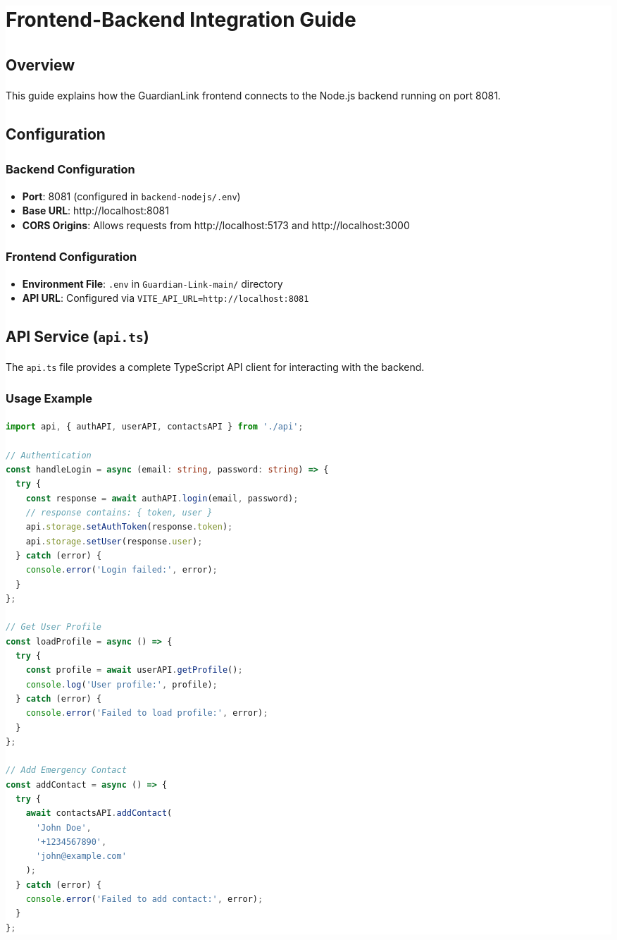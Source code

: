 # Frontend-Backend Integration Guide

## Overview
This guide explains how the GuardianLink frontend connects to the Node.js backend running on port 8081.

## Configuration

### Backend Configuration
- **Port**: 8081 (configured in `backend-nodejs/.env`)
- **Base URL**: http://localhost:8081
- **CORS Origins**: Allows requests from http://localhost:5173 and http://localhost:3000

### Frontend Configuration
- **Environment File**: `.env` in `Guardian-Link-main/` directory
- **API URL**: Configured via `VITE_API_URL=http://localhost:8081`

## API Service (`api.ts`)

The `api.ts` file provides a complete TypeScript API client for interacting with the backend.

### Usage Example

```typescript
import api, { authAPI, userAPI, contactsAPI } from './api';

// Authentication
const handleLogin = async (email: string, password: string) => {
  try {
    const response = await authAPI.login(email, password);
    // response contains: { token, user }
    api.storage.setAuthToken(response.token);
    api.storage.setUser(response.user);
  } catch (error) {
    console.error('Login failed:', error);
  }
};

// Get User Profile
const loadProfile = async () => {
  try {
    const profile = await userAPI.getProfile();
    console.log('User profile:', profile);
  } catch (error) {
    console.error('Failed to load profile:', error);
  }
};

// Add Emergency Contact
const addContact = async () => {
  try {
    await contactsAPI.addContact(
      'John Doe',
      '+1234567890',
      'john@example.com'
    );
  } catch (error) {
    console.error('Failed to add contact:', error);
  }
};
```